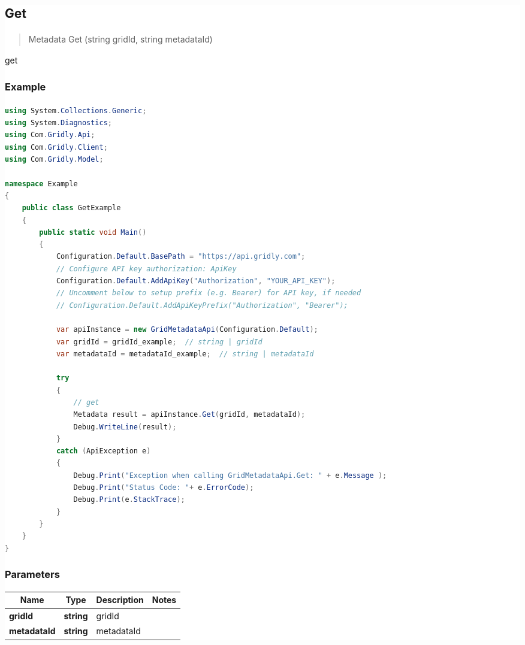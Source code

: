 
## Get

> Metadata Get (string gridId, string metadataId)

get

### Example

```csharp
using System.Collections.Generic;
using System.Diagnostics;
using Com.Gridly.Api;
using Com.Gridly.Client;
using Com.Gridly.Model;

namespace Example
{
    public class GetExample
    {
        public static void Main()
        {
            Configuration.Default.BasePath = "https://api.gridly.com";
            // Configure API key authorization: ApiKey
            Configuration.Default.AddApiKey("Authorization", "YOUR_API_KEY");
            // Uncomment below to setup prefix (e.g. Bearer) for API key, if needed
            // Configuration.Default.AddApiKeyPrefix("Authorization", "Bearer");

            var apiInstance = new GridMetadataApi(Configuration.Default);
            var gridId = gridId_example;  // string | gridId
            var metadataId = metadataId_example;  // string | metadataId

            try
            {
                // get
                Metadata result = apiInstance.Get(gridId, metadataId);
                Debug.WriteLine(result);
            }
            catch (ApiException e)
            {
                Debug.Print("Exception when calling GridMetadataApi.Get: " + e.Message );
                Debug.Print("Status Code: "+ e.ErrorCode);
                Debug.Print(e.StackTrace);
            }
        }
    }
}
```

### Parameters


Name | Type | Description  | Notes
------------- | ------------- | ------------- | -------------
 **gridId** | **string**| gridId | 
 **metadataId** | **string**| metadataId | 
